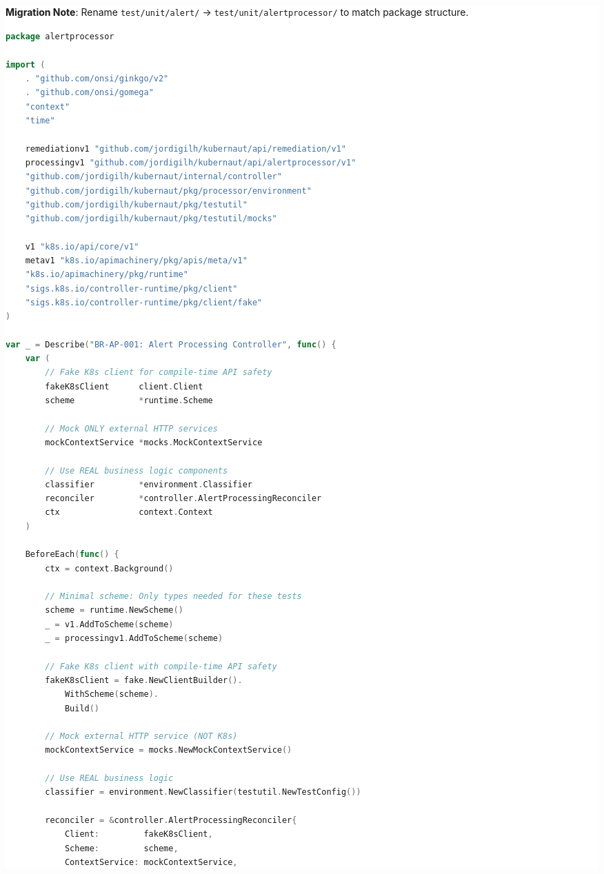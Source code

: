 **Migration Note**: Rename `test/unit/alert/` → `test/unit/alertprocessor/` to match package structure.

```go
package alertprocessor

import (
    . "github.com/onsi/ginkgo/v2"
    . "github.com/onsi/gomega"
    "context"
    "time"

    remediationv1 "github.com/jordigilh/kubernaut/api/remediation/v1"
    processingv1 "github.com/jordigilh/kubernaut/api/alertprocessor/v1"
    "github.com/jordigilh/kubernaut/internal/controller"
    "github.com/jordigilh/kubernaut/pkg/processor/environment"
    "github.com/jordigilh/kubernaut/pkg/testutil"
    "github.com/jordigilh/kubernaut/pkg/testutil/mocks"

    v1 "k8s.io/api/core/v1"
    metav1 "k8s.io/apimachinery/pkg/apis/meta/v1"
    "k8s.io/apimachinery/pkg/runtime"
    "sigs.k8s.io/controller-runtime/pkg/client"
    "sigs.k8s.io/controller-runtime/pkg/client/fake"
)

var _ = Describe("BR-AP-001: Alert Processing Controller", func() {
    var (
        // Fake K8s client for compile-time API safety
        fakeK8sClient      client.Client
        scheme             *runtime.Scheme

        // Mock ONLY external HTTP services
        mockContextService *mocks.MockContextService

        // Use REAL business logic components
        classifier         *environment.Classifier
        reconciler         *controller.AlertProcessingReconciler
        ctx                context.Context
    )

    BeforeEach(func() {
        ctx = context.Background()

        // Minimal scheme: Only types needed for these tests
        scheme = runtime.NewScheme()
        _ = v1.AddToScheme(scheme)
        _ = processingv1.AddToScheme(scheme)

        // Fake K8s client with compile-time API safety
        fakeK8sClient = fake.NewClientBuilder().
            WithScheme(scheme).
            Build()

        // Mock external HTTP service (NOT K8s)
        mockContextService = mocks.NewMockContextService()

        // Use REAL business logic
        classifier = environment.NewClassifier(testutil.NewTestConfig())

        reconciler = &controller.AlertProcessingReconciler{
            Client:         fakeK8sClient,
            Scheme:         scheme,
            ContextService: mockContextService,
```